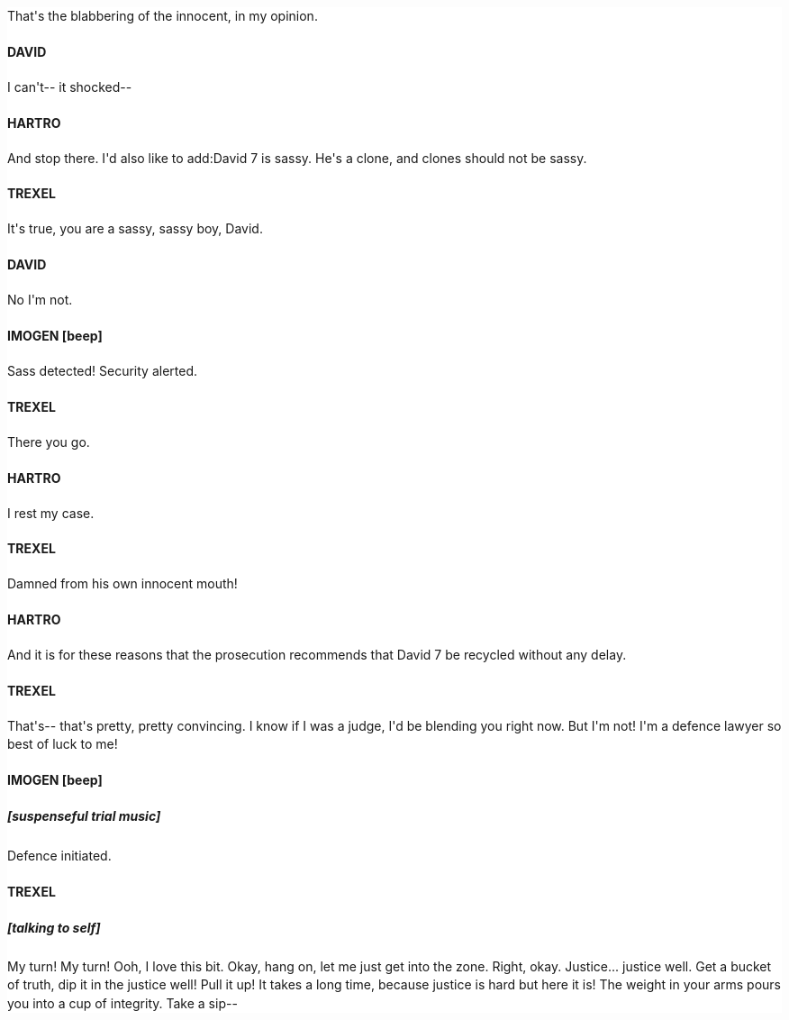 That's the blabbering of the innocent, in my opinion.

#### DAVID

I can't-- it shocked--

#### HARTRO

And stop there. I'd also like to add:David 7 is sassy. He's a clone, and clones should not be sassy.

#### TREXEL

It's true, you are a sassy, sassy boy, David.

#### DAVID

No I'm not.

#### IMOGEN [beep]

Sass detected! Security alerted.

#### TREXEL

There you go.

#### HARTRO

I rest my case.

#### TREXEL

Damned from his own innocent mouth!

#### HARTRO

And it is for these reasons that the prosecution recommends that David 7 be recycled without any delay.

#### TREXEL

That's-- that's pretty, pretty convincing. I know if I was a judge, I'd be blending you right now. But I'm not! I'm a defence lawyer so best of luck to me!

#### IMOGEN [beep]

##### [suspenseful trial music]

Defence initiated.

#### TREXEL

##### [talking to self]

My turn! My turn! Ooh, I love this bit. Okay, hang on, let me just get into the zone. Right, okay. Justice... justice well. Get a bucket of truth, dip it in the justice well! Pull it up! It takes a long time, because justice is hard but here it is! The weight in your arms pours you into a cup of integrity. Take a sip--

